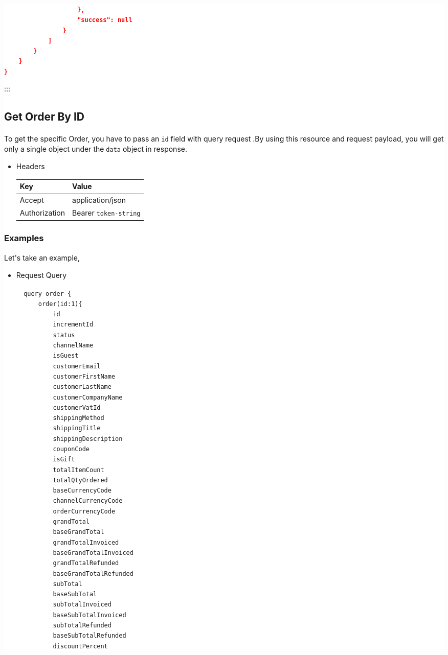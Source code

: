 ~~~json
                    },
                    "success": null
                }
            ]
        }
    }
}
~~~
:::

##  Get Order By ID

To get the  specific Order, you have to pass an `id` field with  query request .By using this resource and request payload, you will get only a single object under the `data` object in response.

- Headers

  | Key           | Value                 |
  | ------------- | --------------------- |
  | Accept        | application/json      |
  | Authorization | Bearer `token-string` |

### Examples

Let's take an example,

- Request Query
  ~~~Query
    query order {
        order(id:1){
            id
            incrementId
            status
            channelName
            isGuest
            customerEmail
            customerFirstName
            customerLastName
            customerCompanyName
            customerVatId
            shippingMethod
            shippingTitle
            shippingDescription
            couponCode
            isGift
            totalItemCount
            totalQtyOrdered
            baseCurrencyCode
            channelCurrencyCode
            orderCurrencyCode
            grandTotal
            baseGrandTotal
            grandTotalInvoiced
            baseGrandTotalInvoiced
            grandTotalRefunded
            baseGrandTotalRefunded
            subTotal
            baseSubTotal
            subTotalInvoiced
            baseSubTotalInvoiced
            subTotalRefunded
            baseSubTotalRefunded
            discountPercent
  ~~~